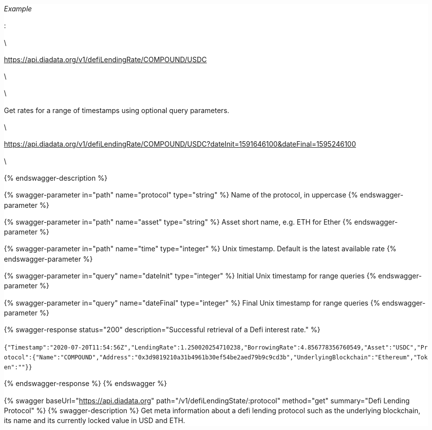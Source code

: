 
_Example_

:

\


https://api.diadata.org/v1/defiLendingRate/COMPOUND/USDC

\




\


Get rates for a range of timestamps using optional query parameters.

\


https://api.diadata.org/v1/defiLendingRate/COMPOUND/USDC?dateInit=1591646100&dateFinal=1595246100

\



{% endswagger-description %}

{% swagger-parameter in="path" name="protocol" type="string" %}
Name of the protocol, in uppercase
{% endswagger-parameter %}

{% swagger-parameter in="path" name="asset" type="string" %}
Asset short name, e.g. ETH for Ether
{% endswagger-parameter %}

{% swagger-parameter in="path" name="time" type="integer" %}
Unix timestamp. Default is the latest available rate
{% endswagger-parameter %}

{% swagger-parameter in="query" name="dateInit" type="integer" %}
Initial Unix timestamp for range queries
{% endswagger-parameter %}

{% swagger-parameter in="query" name="dateFinal" type="integer" %}
Final Unix timestamp for range queries
{% endswagger-parameter %}

{% swagger-response status="200" description="Successful retrieval of a Defi interest rate." %}
```
{"Timestamp":"2020-07-20T11:54:56Z","LendingRate":1.250020254710238,"BorrowingRate":4.856778356760549,"Asset":"USDC","Protocol":{"Name":"COMPOUND","Address":"0x3d9819210a31b4961b30ef54be2aed79b9c9cd3b","UnderlyingBlockchain":"Ethereum","Token":""}}
```
{% endswagger-response %}
{% endswagger %}

{% swagger baseUrl="https://api.diadata.org" path="/v1/defiLendingState/:protocol" method="get" summary="Defi Lending Protocol" %}
{% swagger-description %}
Get meta information about a defi lending protocol such as the underlying blockchain, its name and its currently locked value in USD and ETH.
